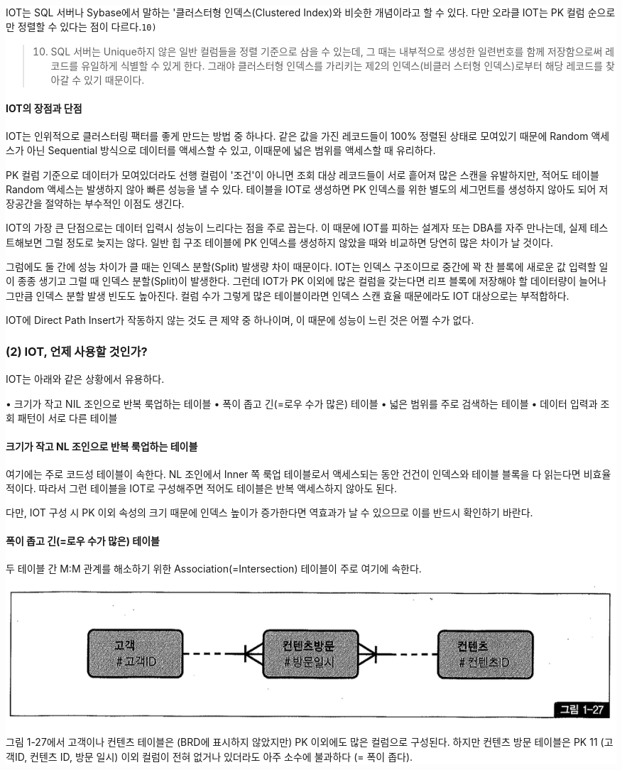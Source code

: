 IOT는 SQL 서버나 Sybase에서 말하는 '클러스터형 인덱스(Clustered Index)와 비슷한 개념이라고 할 수 있다. 다만 오라클 IOT는 PK 컬럼 순으로만 정렬할 수 있다는 점이 다르다.`10)`

> 10. SQL 서버는 Unique하지 않은 일반 컬럼들을 정렬 기준으로 삼을 수 있는데, 그 때는 내부적으로 생성한 일련번호를 함께 저장함으로써 레코드를 유일하게 식별할 수 있게 한다. 그래야 클러스터형 인덱스를 가리키는 제2의 인덱스(비클러 스터형 인덱스)로부터 해당 레코드를 찾아갈 수 있기 때문이다.

#### IOT의 장점과 단점

IOT는 인위적으로 클러스터링 팩터를 좋게 만드는 방법 중 하나다. 같은 값을 가진 레코드들이 100% 정렬된 상태로 모여있기 때문에 Random 액세스가 아닌 Sequential 방식으로 데이터를 액세스할 수 있고, 이때문에 넓은 범위를 액세스할 때 유리하다.

PK 컬럼 기준으로 데이터가 모여있더라도 선행 컬럼이 '조건'이 아니면 조회 대상 레코드들이 서로 흩어져 많은 스캔을 유발하지만, 적어도 테이블 Random 액세스는 발생하지 않아 빠른 성능을 낼 수 있다. 테이블을 IOT로 생성하면 PK 인덱스를 위한 별도의 세그먼트를 생성하지 않아도 되어 저장공간을 절약하는 부수적인 이점도 생긴다.

IOT의 가장 큰 단점으로는 데이터 입력시 성능이 느리다는 점을 주로 꼽는다. 이 때문에 IOT를 피하는 설계자 또는 DBA를 자주 만나는데, 실제 테스트해보면 그럴 정도로 늦지는 않다. 일반 힙 구조 테이블에 PK 인덱스를 생성하지 않았을 때와 비교하면 당연히 많은 차이가 날 것이다.

그럼에도 둘 간에 성능 차이가 클 때는 인덱스 분할(Split) 발생량 차이 때문이다. IOT는 인덱스 구조이므로 중간에 꽉 찬 블록에 새로운 값 입력할 일이 종종 생기고 그럴 때 인덱스 분할(Split)이 발생한다. 그런데 IOT가 PK 이외에 많은 컬럼을 갖는다면 리프 블록에 저장해야 할 데이터량이 늘어나 그만큼 인덱스 분할 발생 빈도도 높아진다. 컬럼 수가 그렇게 많은 테이블이라면 인덱스 스캔 효율 때문에라도 IOT 대상으로는 부적합하다.

IOT에 Direct Path Insert가 작동하지 않는 것도 큰 제약 중 하나이며, 이 때문에 성능이 느린 것은 어쩔 수가 없다.

### (2) IOT, 언제 사용할 것인가?

IOT는 아래와 같은 상황에서 유용하다.

• 크기가 작고 NIL 조인으로 반복 룩업하는 테이블
• 폭이 좁고 긴(=로우 수가 많은) 테이블
• 넓은 범위를 주로 검색하는 테이블
• 데이터 입력과 조회 패턴이 서로 다른 테이블

#### 크기가 작고 NL 조인으로 반복 룩업하는 테이블

여기에는 주로 코드성 테이블이 속한다. NL 조인에서 Inner 쪽 룩업 테이블로서 액세스되는 동안 건건이 인덱스와 테이블 블록을 다 읽는다면 비효율적이다. 따라서 그런 테이블을 IOT로 구성해주면 적어도 테이블은 반복 액세스하지 않아도 된다.

다만, IOT 구성 시 PK 이외 속성의 크기 때문에 인덱스 높이가 증가한다면 역효과가 날 수 있으므로 이를 반드시 확인하기 바란다.

#### 폭이 좁고 긴(=로우 수가 많은) 테이블

두 테이블 간 M:M 관계를 해소하기 위한 Association(=Intersection) 테이블이 주로 여기에 속한다.

![](/assets/images/sqlp/sqlp2-01-06-1-img1-27.png)

그림 1-27에서 고객이나 컨텐츠 테이블은 (BRD에 표시하지 않았지만) PK 이외에도 많은 컬럼으로 구성된다. 하지만 컨텐츠 방문 테이블은 PK 11 (고객ID, 컨텐츠 ID, 방문 일시) 이외 컬럼이 전혀 없거나 있더라도 아주 소수에 불과하다 (= 폭이 좁다).
